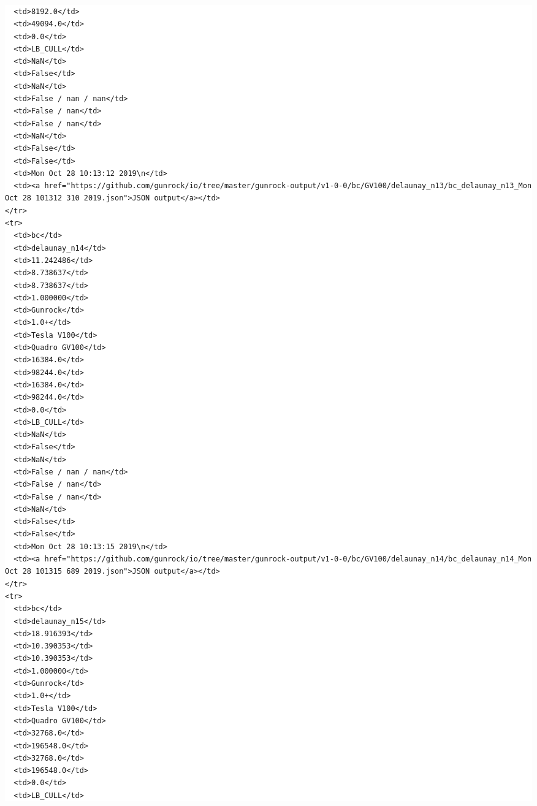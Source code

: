       <td>8192.0</td>
      <td>49094.0</td>
      <td>0.0</td>
      <td>LB_CULL</td>
      <td>NaN</td>
      <td>False</td>
      <td>NaN</td>
      <td>False / nan / nan</td>
      <td>False / nan</td>
      <td>False / nan</td>
      <td>NaN</td>
      <td>False</td>
      <td>False</td>
      <td>Mon Oct 28 10:13:12 2019\n</td>
      <td><a href="https://github.com/gunrock/io/tree/master/gunrock-output/v1-0-0/bc/GV100/delaunay_n13/bc_delaunay_n13_Mon Oct 28 101312 310 2019.json">JSON output</a></td>
    </tr>
    <tr>
      <td>bc</td>
      <td>delaunay_n14</td>
      <td>11.242486</td>
      <td>8.738637</td>
      <td>8.738637</td>
      <td>1.000000</td>
      <td>Gunrock</td>
      <td>1.0+</td>
      <td>Tesla V100</td>
      <td>Quadro GV100</td>
      <td>16384.0</td>
      <td>98244.0</td>
      <td>16384.0</td>
      <td>98244.0</td>
      <td>0.0</td>
      <td>LB_CULL</td>
      <td>NaN</td>
      <td>False</td>
      <td>NaN</td>
      <td>False / nan / nan</td>
      <td>False / nan</td>
      <td>False / nan</td>
      <td>NaN</td>
      <td>False</td>
      <td>False</td>
      <td>Mon Oct 28 10:13:15 2019\n</td>
      <td><a href="https://github.com/gunrock/io/tree/master/gunrock-output/v1-0-0/bc/GV100/delaunay_n14/bc_delaunay_n14_Mon Oct 28 101315 689 2019.json">JSON output</a></td>
    </tr>
    <tr>
      <td>bc</td>
      <td>delaunay_n15</td>
      <td>18.916393</td>
      <td>10.390353</td>
      <td>10.390353</td>
      <td>1.000000</td>
      <td>Gunrock</td>
      <td>1.0+</td>
      <td>Tesla V100</td>
      <td>Quadro GV100</td>
      <td>32768.0</td>
      <td>196548.0</td>
      <td>32768.0</td>
      <td>196548.0</td>
      <td>0.0</td>
      <td>LB_CULL</td>